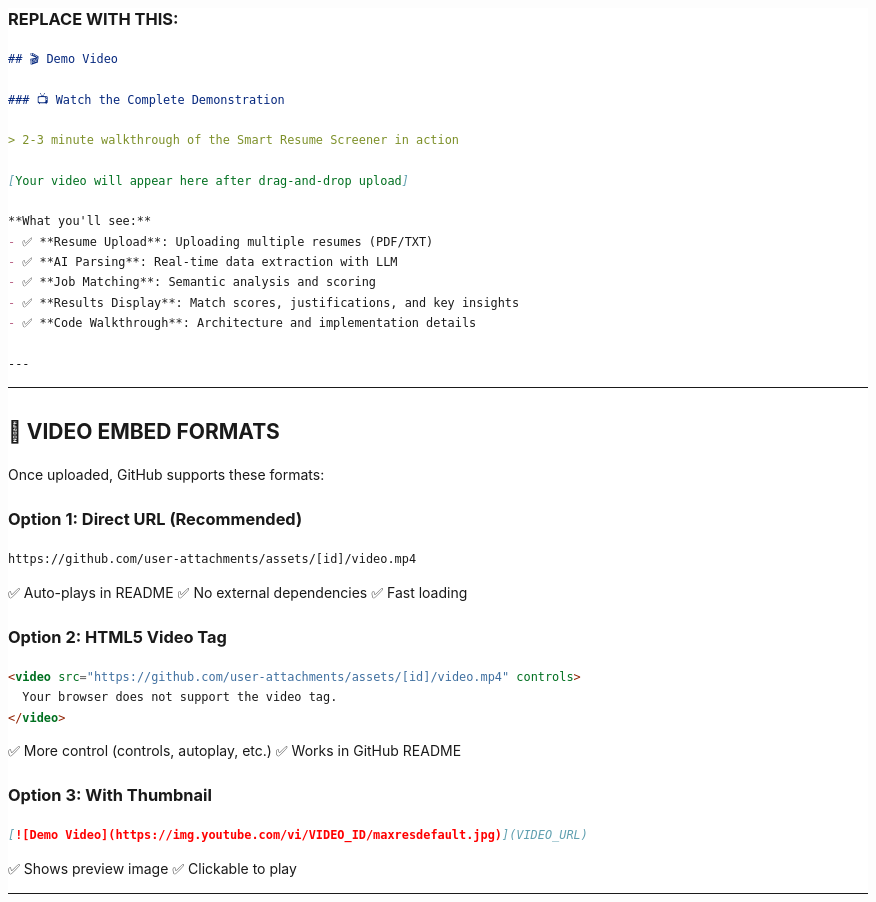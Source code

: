 ### **REPLACE WITH THIS:**
```markdown
## 🎬 Demo Video

### 📺 Watch the Complete Demonstration

> 2-3 minute walkthrough of the Smart Resume Screener in action

[Your video will appear here after drag-and-drop upload]

**What you'll see:**
- ✅ **Resume Upload**: Uploading multiple resumes (PDF/TXT)
- ✅ **AI Parsing**: Real-time data extraction with LLM
- ✅ **Job Matching**: Semantic analysis and scoring
- ✅ **Results Display**: Match scores, justifications, and key insights
- ✅ **Code Walkthrough**: Architecture and implementation details

---
```

---

## 🎥 VIDEO EMBED FORMATS

Once uploaded, GitHub supports these formats:

### **Option 1: Direct URL (Recommended)**
```markdown
https://github.com/user-attachments/assets/[id]/video.mp4
```
✅ Auto-plays in README
✅ No external dependencies
✅ Fast loading

### **Option 2: HTML5 Video Tag**
```html
<video src="https://github.com/user-attachments/assets/[id]/video.mp4" controls>
  Your browser does not support the video tag.
</video>
```
✅ More control (controls, autoplay, etc.)
✅ Works in GitHub README

### **Option 3: With Thumbnail**
```markdown
[![Demo Video](https://img.youtube.com/vi/VIDEO_ID/maxresdefault.jpg)](VIDEO_URL)
```
✅ Shows preview image
✅ Clickable to play

---
